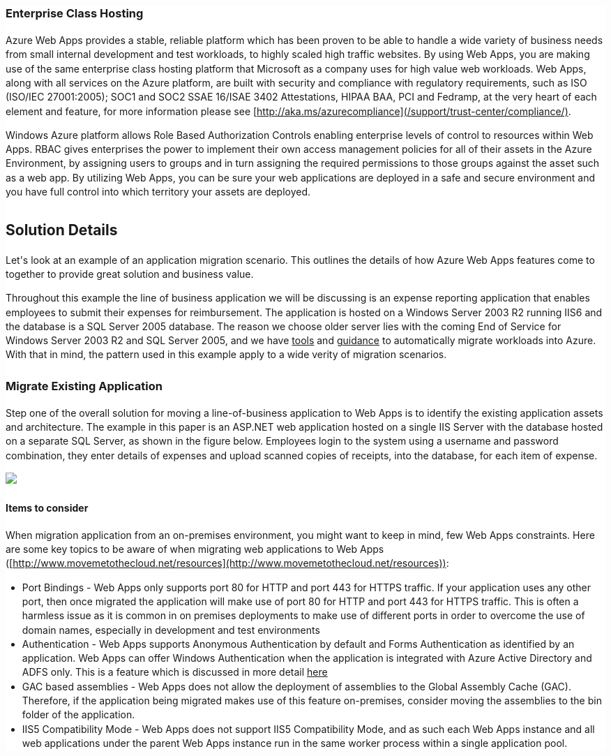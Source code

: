 ### Enterprise Class Hosting ###

Azure Web Apps provides a stable, reliable platform which has been proven to be able to handle a wide variety of business needs from small internal development and test workloads, to highly scaled high traffic websites. By using Web Apps, you are making use of the same enterprise class hosting platform that Microsoft as a company uses for high value web workloads. Web Apps, along with all services on the Azure platform, are built with security and compliance with regulatory requirements, such as ISO (ISO/IEC 27001:2005); SOC1 and SOC2 SSAE 16/ISAE 3402 Attestations, HIPAA BAA, PCI and Fedramp, at the very heart of each element and feature, for more information please see [http://aka.ms/azurecompliance](/support/trust-center/compliance/). 



Windows Azure platform allows Role Based Authorization Controls enabling enterprise levels of control to resources within Web Apps. RBAC gives enterprises the power to implement their own access management policies for all of their assets in the Azure Environment, by assigning users to groups and in turn assigning the required permissions to those groups against the asset such as a web app. By utilizing Web Apps, you can be sure your web applications are deployed in a safe and secure environment and you have full control into which territory your assets are deployed.

## Solution Details ##

Let's look at an example of an application migration scenario. This outlines the details of how Azure Web Apps features come to together to provide great solution and business value.
 
Throughout this example the line of business application we will be discussing is an expense reporting application that enables employees to submit their expenses for reimbursement. The application is hosted on a Windows Server 2003 R2 running IIS6 and the database is a SQL Server 2005 database. The reason we choose older server lies with the coming End of Service for Windows Server 2003 R2 and SQL Server 2005, and we have [tools](http://www.movemetothecloud.net/) and [guidance](http://www.movemetothecloud.net/resources) to automatically migrate workloads into Azure. With that in mind, the pattern used in this example apply to a wide verity of migration scenarios. 

### Migrate Existing Application ###

Step one of the overall solution for moving a line-of-business application to Web Apps is to identify the existing application assets and architecture. The example in this paper is an ASP.NET web application hosted on a single IIS Server with the database hosted on a separate SQL Server, as shown in the figure below. Employees login to the system using a username and password combination, they enter details of expenses and upload scanned copies of receipts, into the database, for each item of expense. 
 
![](./media/web-sites-enterprise-offerings/on-premise-app-example.png)

#### Items to consider ####

When migration application from an on-premises environment, you might want to keep in mind, few Web Apps constraints. Here are some key topics to be aware of when migrating web applications to Web Apps ([http://www.movemetothecloud.net/resources](http://www.movemetothecloud.net/resources)):

-	Port Bindings - Web Apps only supports port 80 for HTTP and port 443 for HTTPS traffic. If your application uses any other port, then once migrated the application will make use of port 80 for HTTP and port 443 for HTTPS traffic. This is often a harmless issue as it is common in on premises deployments to make use of different ports in order to overcome the use of domain names, especially in development and test environments
-	Authentication - Web Apps supports Anonymous Authentication by default and Forms Authentication as identified by an application. Web Apps can offer Windows Authentication when the application is integrated with Azure Active Directory and ADFS only. This is a feature which is discussed in more detail [here](/documentation/articles/web-sites-business-application-solution-overview/) 
-	GAC based assemblies - Web Apps does not allow the deployment of assemblies to the Global Assembly Cache (GAC). Therefore, if the application being migrated makes use of this feature on-premises, consider moving the assemblies to the bin folder of the application.
-	IIS5 Compatibility Mode - Web Apps does not support IIS5 Compatibility Mode, and as such each Web Apps instance and all web applications under the parent Web Apps instance run in the same worker process within a single application pool.